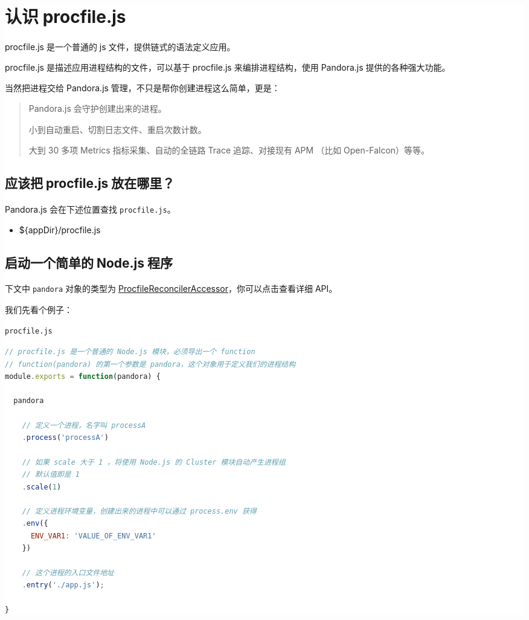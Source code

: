 # 认识 procfile.js

procfile.js 是一个普通的 js 文件，提供链式的语法定义应用。

procfile.js 是描述应用进程结构的文件，可以基于 procfile.js 来编排进程结构，使用 Pandora.js 提供的各种强大功能。

当然把进程交给 Pandora.js 管理，不只是帮你创建进程这么简单，更是：

> Pandora.js 会守护创建出来的进程。
> 
> 小到自动重启、切割日志文件、重启次数计数。
> 
> 大到 30 多项 Metrics 指标采集、自动的全链路 Trace 追踪、对接现有 APM （比如 Open-Falcon）等等。


## 应该把 procfile.js 放在哪里？ 

Pandora.js 会在下述位置查找 `procfile.js`。

* ${appDir}/procfile.js




## 启动一个简单的 Node.js 程序

下文中 `pandora` 对象的类型为 [ProcfileReconcilerAccessor](http://www.midwayjs.org/pandora/api-reference/pandora/classes/procfilereconcileraccessor.html)，你可以点击查看详细 API。

我们先看个例子：

`procfile.js`

```javascript
// procfile.js 是一个普通的 Node.js 模块，必须导出一个 function
// function(pandora) 的第一个参数是 pandora，这个对象用于定义我们的进程结构
module.exports = function(pandora) {

  pandora
  
    // 定义一个进程，名字叫 processA
    .process('processA')
	
    // 如果 scale 大于 1 ，将使用 Node.js 的 Cluster 模块自动产生进程组
    // 默认值即是 1
    .scale(1)
	
    // 定义进程环境变量，创建出来的进程中可以通过 process.env 获得
    .env({
      ENV_VAR1: 'VALUE_OF_ENV_VAR1'
    })
	
	// 这个进程的入口文件地址
	.entry('./app.js');
    
}
```
